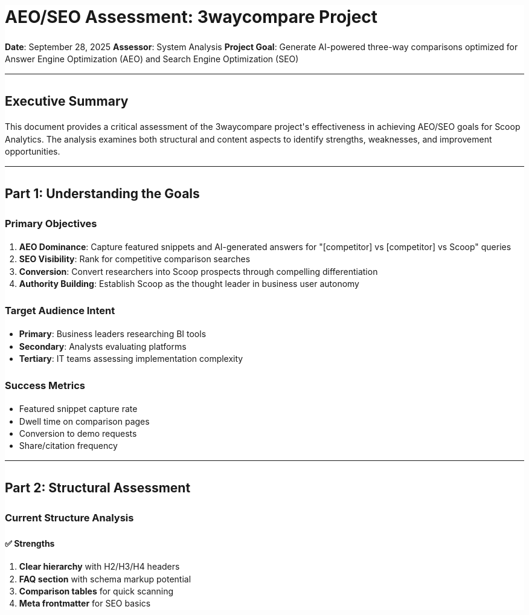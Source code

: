 # AEO/SEO Assessment: 3waycompare Project

**Date**: September 28, 2025
**Assessor**: System Analysis
**Project Goal**: Generate AI-powered three-way comparisons optimized for Answer Engine Optimization (AEO) and Search Engine Optimization (SEO)

---

## Executive Summary

This document provides a critical assessment of the 3waycompare project's effectiveness in achieving AEO/SEO goals for Scoop Analytics. The analysis examines both structural and content aspects to identify strengths, weaknesses, and improvement opportunities.

---

## Part 1: Understanding the Goals

### Primary Objectives
1. **AEO Dominance**: Capture featured snippets and AI-generated answers for "[competitor] vs [competitor] vs Scoop" queries
2. **SEO Visibility**: Rank for competitive comparison searches
3. **Conversion**: Convert researchers into Scoop prospects through compelling differentiation
4. **Authority Building**: Establish Scoop as the thought leader in business user autonomy

### Target Audience Intent
- **Primary**: Business leaders researching BI tools
- **Secondary**: Analysts evaluating platforms
- **Tertiary**: IT teams assessing implementation complexity

### Success Metrics
- Featured snippet capture rate
- Dwell time on comparison pages
- Conversion to demo requests
- Share/citation frequency

---

## Part 2: Structural Assessment

### Current Structure Analysis

#### ✅ Strengths
1. **Clear hierarchy** with H2/H3/H4 headers
2. **FAQ section** with schema markup potential
3. **Comparison tables** for quick scanning
4. **Meta frontmatter** for SEO basics
